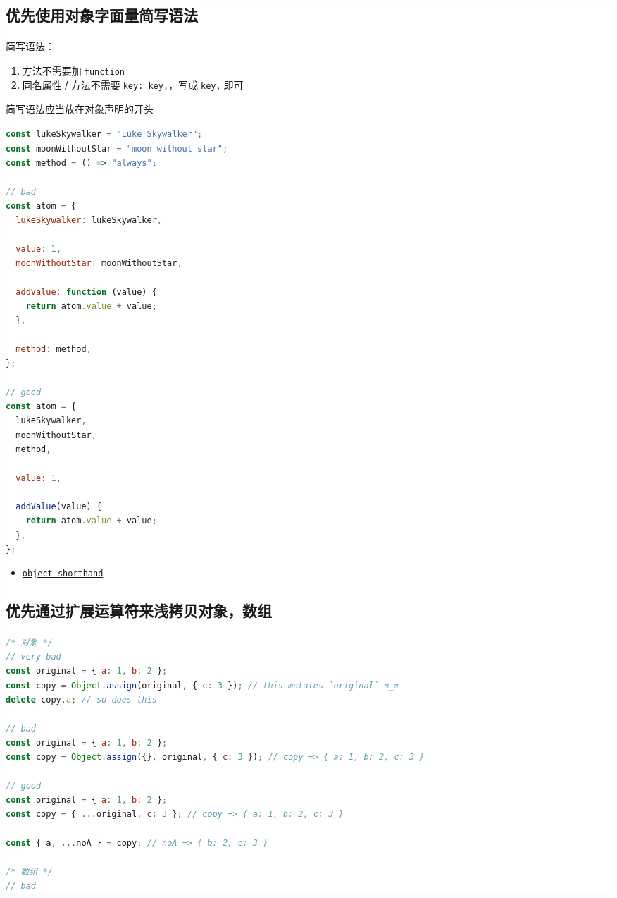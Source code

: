 ## 优先使用对象字面量简写语法

简写语法：

1. 方法不需要加 `function`
2. 同名属性 / 方法不需要 `key: key,`，写成 `key,` 即可

简写语法应当放在对象声明的开头

```javascript
const lukeSkywalker = "Luke Skywalker";
const moonWithoutStar = "moon without star";
const method = () => "always";

// bad
const atom = {
  lukeSkywalker: lukeSkywalker,

  value: 1,
  moonWithoutStar: moonWithoutStar,

  addValue: function (value) {
    return atom.value + value;
  },

  method: method,
};

// good
const atom = {
  lukeSkywalker,
  moonWithoutStar,
  method,

  value: 1,

  addValue(value) {
    return atom.value + value;
  },
};
```

- [`object-shorthand`](https://eslint.org/docs/rules/object-shorthand)

## 优先通过扩展运算符来浅拷贝对象，数组

```javascript
/* 对象 */
// very bad
const original = { a: 1, b: 2 };
const copy = Object.assign(original, { c: 3 }); // this mutates `original` ಠ_ಠ
delete copy.a; // so does this

// bad
const original = { a: 1, b: 2 };
const copy = Object.assign({}, original, { c: 3 }); // copy => { a: 1, b: 2, c: 3 }

// good
const original = { a: 1, b: 2 };
const copy = { ...original, c: 3 }; // copy => { a: 1, b: 2, c: 3 }

const { a, ...noA } = copy; // noA => { b: 2, c: 3 }

/* 数组 */
// bad
```